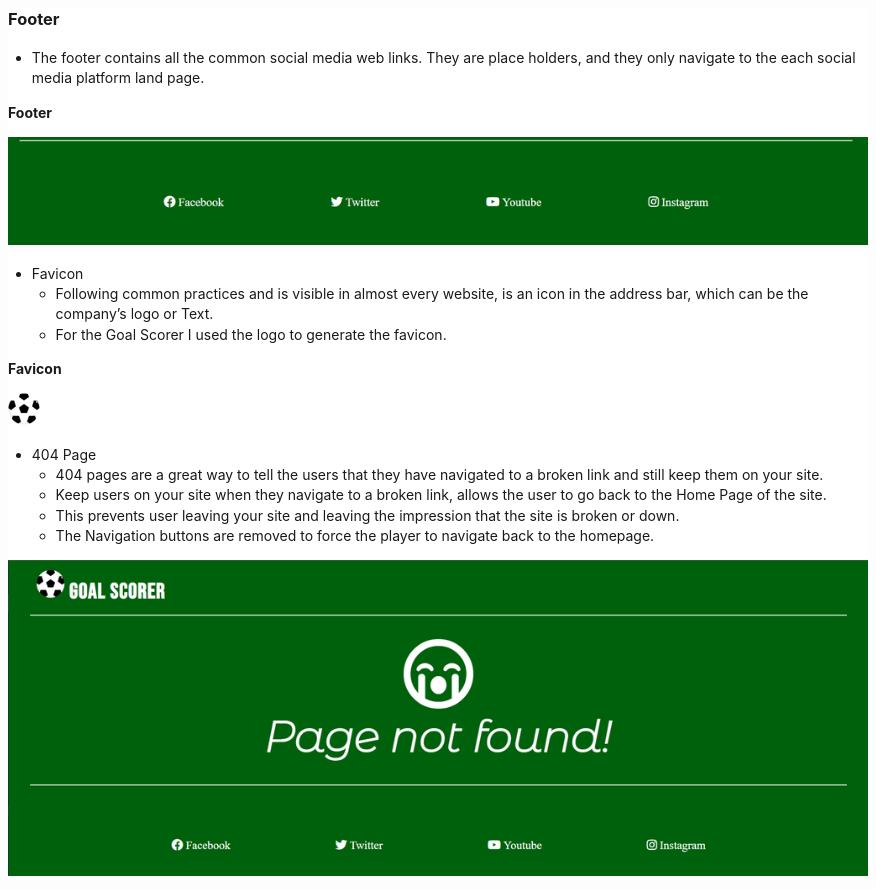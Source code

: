 

### Footer
    
* The footer contains all the common social media web links. They are place holders, and they only navigate to the each social media platform land page.

**Footer**

![Footer Image](readme_images/footer.png)

* Favicon
    * Following common practices and is visible in almost every website, is an icon in the address bar, which can be the company’s logo or Text.
    * For the Goal Scorer I used the logo to generate the favicon.

**Favicon**

![Favicon Image](favicon-32x32.png)

* 404 Page
    * 404 pages are a great way to tell the users that they have navigated to a broken link and still keep them on your site.
    * Keep users on your site when they navigate to a broken link, allows the user to go back to the Home Page of the site.
    * This prevents user leaving your site and leaving the impression that the site is broken or down.
    * The Navigation buttons are removed to force the player to navigate back to the homepage.

![404 Error Page Image](readme_images/404-page.png)
